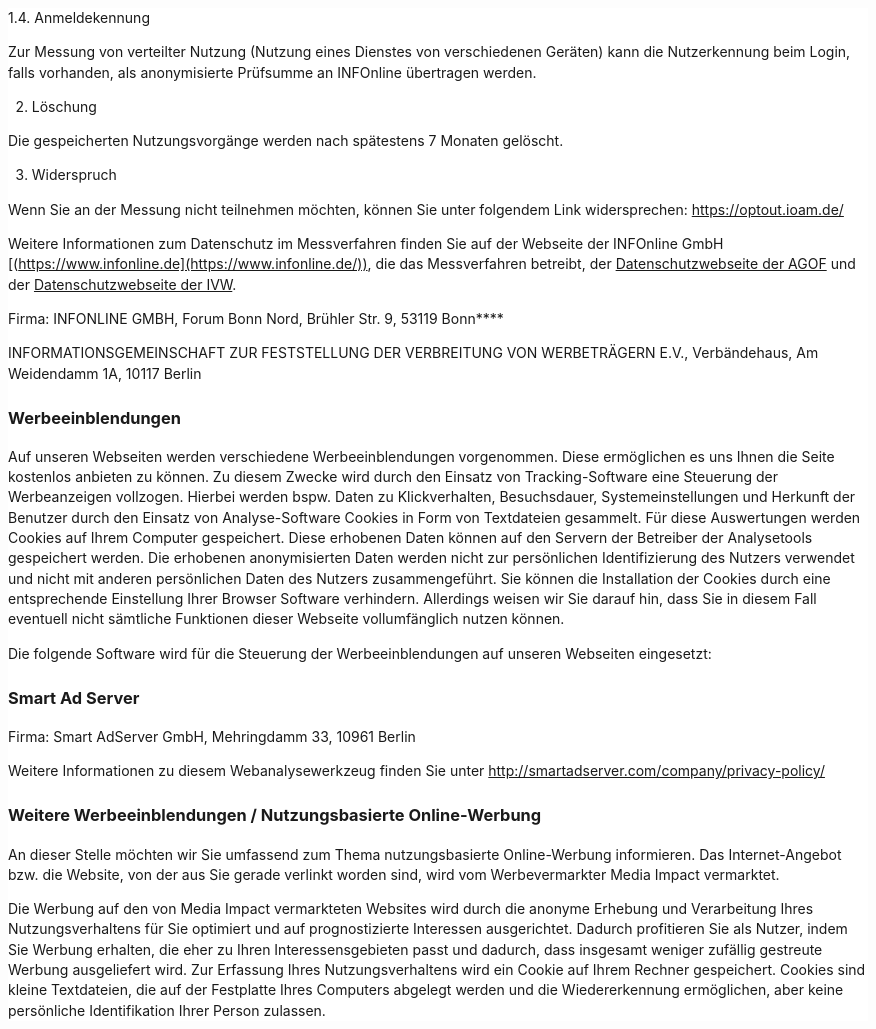 1.4. Anmeldekennung

Zur Messung von verteilter Nutzung (Nutzung eines Dienstes von verschiedenen Geräten) kann die Nutzerkennung beim Login, falls vorhanden, als anonymisierte Prüfsumme an INFOnline übertragen werden.

2. Löschung

Die gespeicherten Nutzungsvorgänge werden nach spätestens 7 Monaten gelöscht.

3. Widerspruch

Wenn Sie an der Messung nicht teilnehmen möchten, können Sie unter folgendem Link widersprechen: <https://optout.ioam.de/>

Weitere Informationen zum Datenschutz im Messverfahren finden Sie auf der Webseite der INFOnline GmbH [(https://www.infonline.de](https://www.infonline.de/)), die das Messverfahren betreibt, der [Datenschutzwebseite der AGOF](http://www.agof.de/datenschutz) und der [Datenschutzwebseite der IVW](http://www.ivw.eu/).

Firma: INFONLINE GMBH, Forum Bonn Nord, Brühler Str. 9, 53119 Bonn****

INFORMATIONSGEMEINSCHAFT ZUR FESTSTELLUNG DER VERBREITUNG VON WERBETRÄGERN E.V., Verbändehaus, Am Weidendamm 1A, 10117 Berlin

### Werbeeinblendungen

Auf unseren Webseiten werden verschiedene Werbeeinblendungen vorgenommen. Diese ermöglichen es uns Ihnen die Seite kostenlos anbieten zu können. Zu diesem Zwecke wird durch den Einsatz von Tracking-Software eine Steuerung der Werbeanzeigen vollzogen. Hierbei werden bspw. Daten zu Klickverhalten, Besuchsdauer, Systemeinstellungen und Herkunft der Benutzer durch den Einsatz von Analyse-Software Cookies in Form von Textdateien gesammelt. Für diese Auswertungen werden Cookies auf Ihrem Computer gespeichert. Diese erhobenen Daten können auf den Servern der Betreiber der Analysetools gespeichert werden. Die erhobenen anonymisierten Daten werden nicht zur persönlichen Identifizierung des Nutzers verwendet und nicht mit anderen persönlichen Daten des Nutzers zusammengeführt. Sie können die Installation der Cookies durch eine entsprechende Einstellung Ihrer Browser Software verhindern. Allerdings weisen wir Sie darauf hin, dass Sie in diesem Fall eventuell nicht sämtliche Funktionen dieser Webseite vollumfänglich nutzen können.

Die folgende Software wird für die Steuerung der Werbeeinblendungen auf unseren Webseiten eingesetzt:

### Smart Ad Server

Firma: Smart AdServer GmbH, Mehringdamm 33, 10961 Berlin

Weitere Informationen zu diesem Webanalysewerkzeug finden Sie unter <http://smartadserver.com/company/privacy-policy/>

### Weitere Werbeeinblendungen / Nutzungsbasierte Online-Werbung

An dieser Stelle möchten wir Sie umfassend zum Thema nutzungsbasierte Online-Werbung informieren. Das Internet-Angebot bzw. die Website, von der aus Sie gerade verlinkt worden sind, wird vom Werbevermarkter Media Impact vermarktet.

Die Werbung auf den von Media Impact vermarkteten Websites wird durch die anonyme Erhebung und Verarbeitung Ihres Nutzungsverhaltens für Sie optimiert und auf prognostizierte Interessen ausgerichtet. Dadurch profitieren Sie als Nutzer, indem Sie Werbung erhalten, die eher zu Ihren Interessensgebieten passt und dadurch, dass insgesamt weniger zufällig gestreute Werbung ausgeliefert wird. Zur Erfassung Ihres Nutzungsverhaltens wird ein Cookie auf Ihrem Rechner gespeichert. Cookies sind kleine Textdateien, die auf der Festplatte Ihres Computers abgelegt werden und die Wiedererkennung ermöglichen, aber keine persönliche Identifikation Ihrer Person zulassen.
